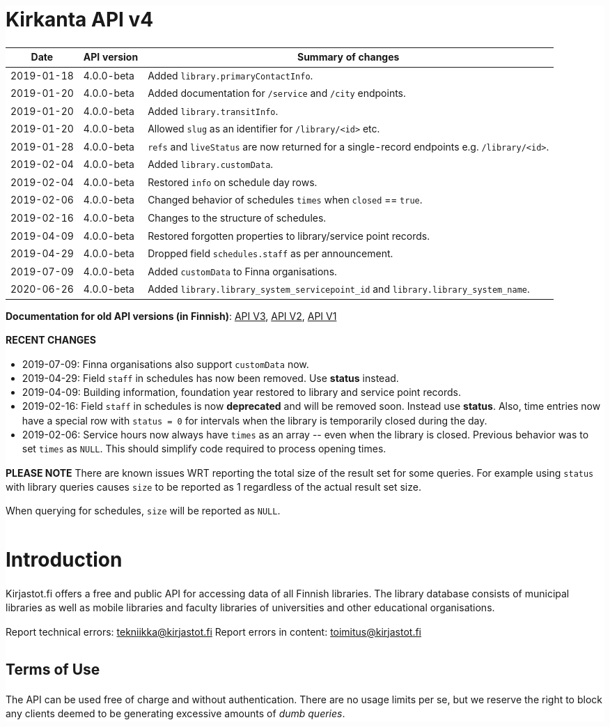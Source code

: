 Kirkanta API v4
===============

Date        | API version       | Summary of changes
----------- | ----------------- | ------------------
2019-01-18  | 4.0.0-beta        | Added `library.primaryContactInfo`.
2019-01-20  | 4.0.0-beta        | Added documentation for `/service` and `/city` endpoints.
2019-01-20  | 4.0.0-beta        | Added `library.transitInfo`.
2019-01-20  | 4.0.0-beta        | Allowed `slug` as an identifier for `/library/<id>` etc.
2019-01-28  | 4.0.0-beta        | `refs` and `liveStatus` are now returned for a single-record endpoints e.g. `/library/<id>`.
2019-02-04  | 4.0.0-beta        | Added `library.customData`.
2019-02-04  | 4.0.0-beta        | Restored `info` on schedule day rows.
2019-02-06  | 4.0.0-beta        | Changed behavior of schedules `times` when `closed` == `true`.
2019-02-16  | 4.0.0-beta        | Changes to the structure of schedules.
2019-04-09  | 4.0.0-beta        | Restored forgotten properties to library/service point records.
2019-04-29  | 4.0.0-beta	    | Dropped field `schedules.staff` as per announcement.
2019-07-09  | 4.0.0-beta        | Added `customData` to Finna organisations.
2020-06-26  | 4.0.0-beta        | Added `library.library_system_servicepoint_id` and `library.library_system_name`.

**Documentation for old API versions (in Finnish)**:
[API V3](https://api.kirjastot.fi/v3-doc.html),
[API V2](https://api.kirjastot.fi/v2-doc.html),
[API V1](https://api.kirjastot.fi/v1-doc.html)

**RECENT CHANGES**
- 2019-07-09: Finna organisations also support `customData` now.
- 2019-04-29: Field `staff` in schedules has now been removed. Use **status** instead.
- 2019-04-09: Building information, foundation year restored to library and service point records.
- 2019-02-16: Field `staff` in schedules is now **deprecated** and will be removed soon. Instead use **status**. Also, time entries now have a special row with `status = 0` for intervals when the library is temporarily closed during the day.
- 2019-02-06: Service hours now always have `times` as an array -- even when the library is closed. Previous behavior was to set `times` as `NULL`.
This should simplify code required to process opening times.

**PLEASE NOTE**
There are known issues WRT reporting the total size of the result set for some queries.
For example using `status` with library queries causes `size` to be reported as 1 regardless of
the actual result set size.

When querying for schedules, `size` will be reported as `NULL`.

# Introduction
Kirjastot.fi offers a free and public API for accessing data of all Finnish libraries. The library
database consists of municipal libraries as well as mobile libraries and faculty libraries of
universities and other educational organisations.

Report technical errors: tekniikka@kirjastot.fi
Report errors in content: toimitus@kirjastot.fi

## Terms of Use
The API can be used free of charge and without authentication. There are no usage limits per se,
but we reserve the right to block any clients deemed to be generating excessive amounts of
*dumb queries*.
